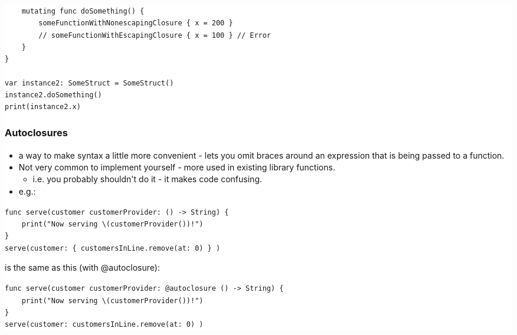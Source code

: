 ```
	mutating func doSomething() {
		someFunctionWithNonescapingClosure { x = 200 }
		// someFunctionWithEscapingClosure { x = 100 } // Error
	}
}

var instance2: SomeStruct = SomeStruct()
instance2.doSomething()
print(instance2.x)
```
### Autoclosures
- a way to make syntax a little more convenient - lets you omit braces around an expression that is being passed to a function. 
- Not very common to implement yourself - more used in existing library functions.
	- i.e. you probably shouldn't do it - it makes code confusing.
- e.g.:
```
func serve(customer customerProvider: () -> String) {
	print("Now serving \(customerProvider())!")
}
serve(customer: { customersInLine.remove(at: 0) } )
```
is the same as this (with @autoclosure):
```
func serve(customer customerProvider: @autoclosure () -> String) {
	print("Now serving \(customerProvider())!")
}
serve(customer: customersInLine.remove(at: 0) )

```